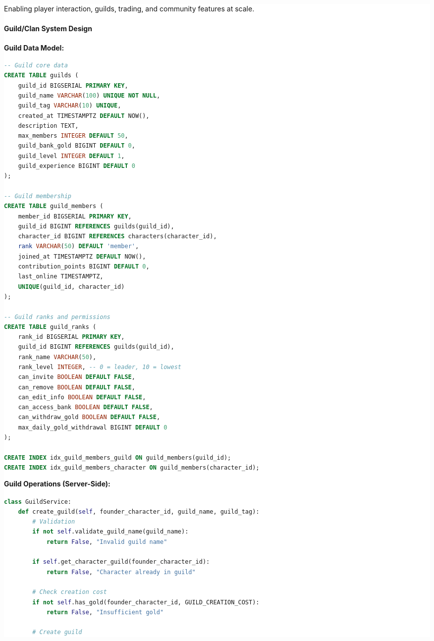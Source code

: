 Enabling player interaction, guilds, trading, and community features at scale.

#### Guild/Clan System Design

**Guild Data Model:**
```sql
-- Guild core data
CREATE TABLE guilds (
    guild_id BIGSERIAL PRIMARY KEY,
    guild_name VARCHAR(100) UNIQUE NOT NULL,
    guild_tag VARCHAR(10) UNIQUE,
    created_at TIMESTAMPTZ DEFAULT NOW(),
    description TEXT,
    max_members INTEGER DEFAULT 50,
    guild_bank_gold BIGINT DEFAULT 0,
    guild_level INTEGER DEFAULT 1,
    guild_experience BIGINT DEFAULT 0
);

-- Guild membership
CREATE TABLE guild_members (
    member_id BIGSERIAL PRIMARY KEY,
    guild_id BIGINT REFERENCES guilds(guild_id),
    character_id BIGINT REFERENCES characters(character_id),
    rank VARCHAR(50) DEFAULT 'member',
    joined_at TIMESTAMPTZ DEFAULT NOW(),
    contribution_points BIGINT DEFAULT 0,
    last_online TIMESTAMPTZ,
    UNIQUE(guild_id, character_id)
);

-- Guild ranks and permissions
CREATE TABLE guild_ranks (
    rank_id BIGSERIAL PRIMARY KEY,
    guild_id BIGINT REFERENCES guilds(guild_id),
    rank_name VARCHAR(50),
    rank_level INTEGER, -- 0 = leader, 10 = lowest
    can_invite BOOLEAN DEFAULT FALSE,
    can_remove BOOLEAN DEFAULT FALSE,
    can_edit_info BOOLEAN DEFAULT FALSE,
    can_access_bank BOOLEAN DEFAULT FALSE,
    can_withdraw_gold BOOLEAN DEFAULT FALSE,
    max_daily_gold_withdrawal BIGINT DEFAULT 0
);

CREATE INDEX idx_guild_members_guild ON guild_members(guild_id);
CREATE INDEX idx_guild_members_character ON guild_members(character_id);
```

**Guild Operations (Server-Side):**
```python
class GuildService:
    def create_guild(self, founder_character_id, guild_name, guild_tag):
        # Validation
        if not self.validate_guild_name(guild_name):
            return False, "Invalid guild name"
        
        if self.get_character_guild(founder_character_id):
            return False, "Character already in guild"
        
        # Check creation cost
        if not self.has_gold(founder_character_id, GUILD_CREATION_COST):
            return False, "Insufficient gold"
        
        # Create guild
```